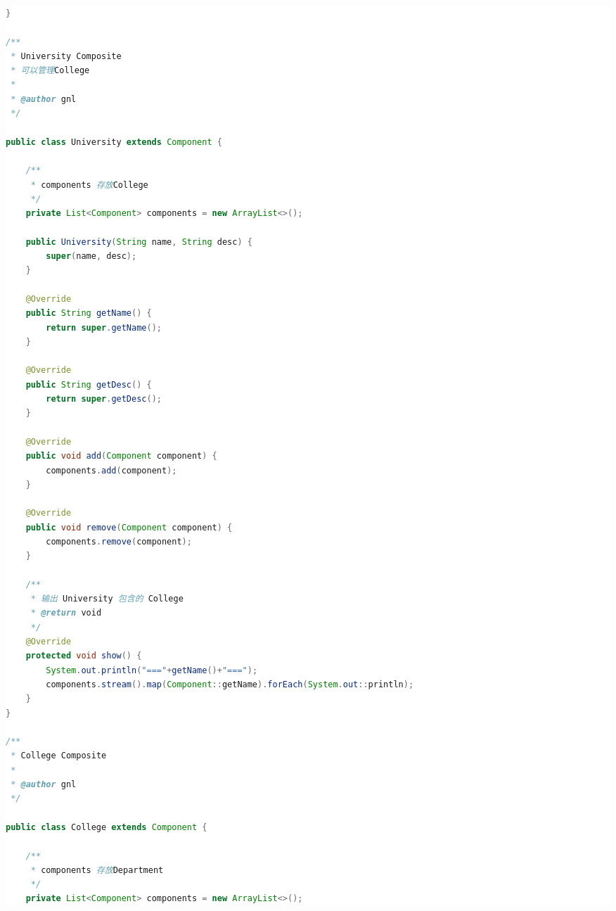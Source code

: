 ```java
}

/**
 * University Composite
 * 可以管理College
 *
 * @author gnl
 */

public class University extends Component {

    /**
     * components 存放College
     */
    private List<Component> components = new ArrayList<>();

    public University(String name, String desc) {
        super(name, desc);
    }

    @Override
    public String getName() {
        return super.getName();
    }

    @Override
    public String getDesc() {
        return super.getDesc();
    }

    @Override
    public void add(Component component) {
        components.add(component);
    }

    @Override
    public void remove(Component component) {
        components.remove(component);
    }

    /**
     * 输出 University 包含的 College
     * @return void
     */
    @Override
    protected void show() {
        System.out.println("==="+getName()+"===");
        components.stream().map(Component::getName).forEach(System.out::println);
    }
}

/**
 * College Composite
 *
 * @author gnl
 */

public class College extends Component {

    /**
     * components 存放Department
     */
    private List<Component> components = new ArrayList<>();
```